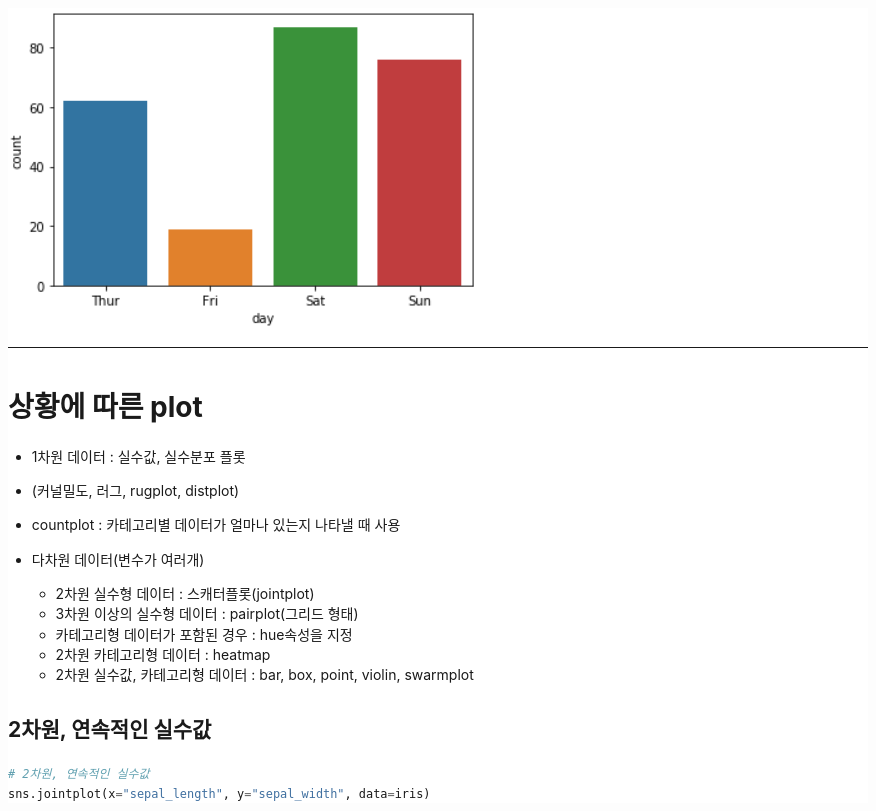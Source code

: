 ![image-20200128102914129](image/image-20200128102914129.png)

----

# 상황에 따른 plot

- 1차원 데이터 : 실수값, 실수분포 플롯
- (커널밀도, 러그, rugplot, distplot)

- countplot : 카테고리별 데이터가 얼마나 있는지 나타낼 때 사용

- 다차원 데이터(변수가 여러개)
  - 2차원 실수형 데이터 : 스캐터플롯(jointplot)
  - 3차원 이상의 실수형 데이터 : pairplot(그리드 형태)
  - 카테고리형 데이터가 포함된 경우 : hue속성을 지정
  - 2차원 카테고리형 데이터 : heatmap
  - 2차원 실수값, 카테고리형 데이터 : bar, box, point, violin, swarmplot

## 2차원, 연속적인 실수값


```python
# 2차원, 연속적인 실수값
sns.jointplot(x="sepal_length", y="sepal_width", data=iris)
```
